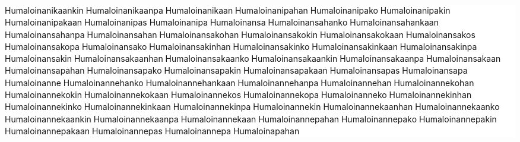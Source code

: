 Humaloinanikaankin
Humaloinanikaanpa
Humaloinanikaan
Humaloinanipahan
Humaloinanipako
Humaloinanipakin
Humaloinanipakaan
Humaloinanipas
Humaloinanipa
Humaloinansa
Humaloinansahanko
Humaloinansahankaan
Humaloinansahanpa
Humaloinansahan
Humaloinansakohan
Humaloinansakokin
Humaloinansakokaan
Humaloinansakos
Humaloinansakopa
Humaloinansako
Humaloinansakinhan
Humaloinansakinko
Humaloinansakinkaan
Humaloinansakinpa
Humaloinansakin
Humaloinansakaanhan
Humaloinansakaanko
Humaloinansakaankin
Humaloinansakaanpa
Humaloinansakaan
Humaloinansapahan
Humaloinansapako
Humaloinansapakin
Humaloinansapakaan
Humaloinansapas
Humaloinansapa
Humaloinanne
Humaloinannehanko
Humaloinannehankaan
Humaloinannehanpa
Humaloinannehan
Humaloinannekohan
Humaloinannekokin
Humaloinannekokaan
Humaloinannekos
Humaloinannekopa
Humaloinanneko
Humaloinannekinhan
Humaloinannekinko
Humaloinannekinkaan
Humaloinannekinpa
Humaloinannekin
Humaloinannekaanhan
Humaloinannekaanko
Humaloinannekaankin
Humaloinannekaanpa
Humaloinannekaan
Humaloinannepahan
Humaloinannepako
Humaloinannepakin
Humaloinannepakaan
Humaloinannepas
Humaloinannepa
Humaloinapahan